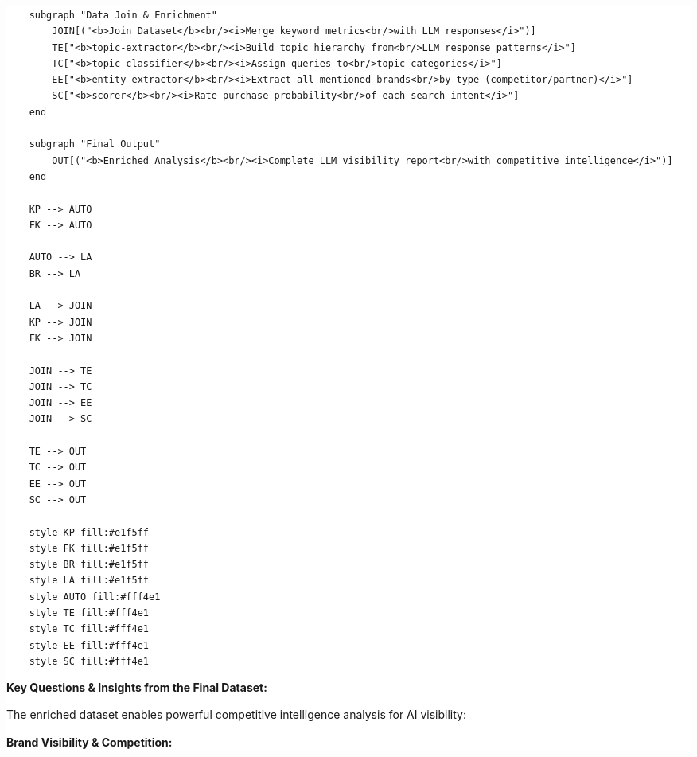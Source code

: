 ```mermaid
    subgraph "Data Join & Enrichment"
        JOIN[("<b>Join Dataset</b><br/><i>Merge keyword metrics<br/>with LLM responses</i>")]
        TE["<b>topic-extractor</b><br/><i>Build topic hierarchy from<br/>LLM response patterns</i>"]
        TC["<b>topic-classifier</b><br/><i>Assign queries to<br/>topic categories</i>"]
        EE["<b>entity-extractor</b><br/><i>Extract all mentioned brands<br/>by type (competitor/partner)</i>"]
        SC["<b>scorer</b><br/><i>Rate purchase probability<br/>of each search intent</i>"]
    end
    
    subgraph "Final Output"
        OUT[("<b>Enriched Analysis</b><br/><i>Complete LLM visibility report<br/>with competitive intelligence</i>")]
    end
    
    KP --> AUTO
    FK --> AUTO
    
    AUTO --> LA
    BR --> LA
    
    LA --> JOIN
    KP --> JOIN
    FK --> JOIN
    
    JOIN --> TE
    JOIN --> TC
    JOIN --> EE
    JOIN --> SC
    
    TE --> OUT
    TC --> OUT
    EE --> OUT
    SC --> OUT
    
    style KP fill:#e1f5ff
    style FK fill:#e1f5ff
    style BR fill:#e1f5ff
    style LA fill:#e1f5ff
    style AUTO fill:#fff4e1
    style TE fill:#fff4e1
    style TC fill:#fff4e1
    style EE fill:#fff4e1
    style SC fill:#fff4e1
```

**Key Questions & Insights from the Final Dataset:**

The enriched dataset enables powerful competitive intelligence analysis for AI visibility:

**Brand Visibility & Competition:**
